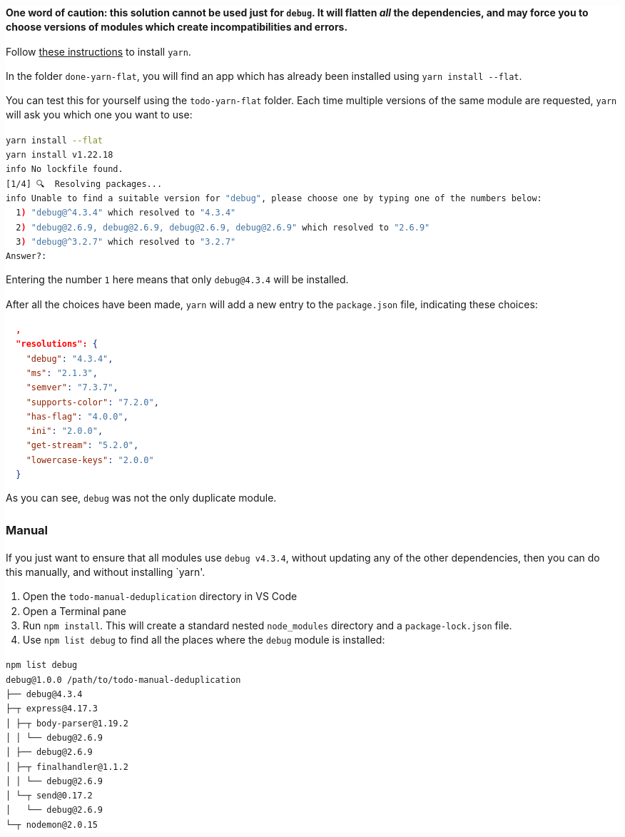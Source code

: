 **One word of caution: this solution cannot be used just for `debug`. It will flatten _all_ the dependencies, and may force you to choose versions of modules which create incompatibilities and errors.**

Follow [these instructions](https://yarnpkg.com/getting-started/install) to install `yarn`.

In the folder `done-yarn-flat`, you will find an app which has already been installed using `yarn install --flat`.

You can test this for yourself using the `todo-yarn-flat` folder. Each time multiple versions of the same module are requested, `yarn` will ask you which one you want to use:

```bash
yarn install --flat
yarn install v1.22.18
info No lockfile found.
[1/4] 🔍  Resolving packages...
info Unable to find a suitable version for "debug", please choose one by typing one of the numbers below:
  1) "debug@^4.3.4" which resolved to "4.3.4"
  2) "debug@2.6.9, debug@2.6.9, debug@2.6.9, debug@2.6.9" which resolved to "2.6.9"
  3) "debug@^3.2.7" which resolved to "3.2.7"
Answer?: 
```
Entering the number `1` here means that only `debug@4.3.4` will be installed.

After all the choices have been made, `yarn` will add a new entry to the `package.json` file, indicating these choices:

```json
  ,
  "resolutions": {
    "debug": "4.3.4",
    "ms": "2.1.3",
    "semver": "7.3.7",
    "supports-color": "7.2.0",
    "has-flag": "4.0.0",
    "ini": "2.0.0",
    "get-stream": "5.2.0",
    "lowercase-keys": "2.0.0"
  }
```

As you can see, `debug` was not the only duplicate module.

### Manual

If you just want to ensure that all modules use `debug v4.3.4`, without updating any of the other dependencies, then you can do this manually, and without installing `yarn'.

1. Open the `todo-manual-deduplication` directory in VS Code
2. Open a Terminal pane
3. Run `npm install`. This will create a standard nested `node_modules` directory and a `package-lock.json` file.
4. Use `npm list debug` to find all the places where the `debug` module is installed:
  ```bash
  npm list debug
  debug@1.0.0 /path/to/todo-manual-deduplication
  ├── debug@4.3.4
  ├─┬ express@4.17.3
  │ ├─┬ body-parser@1.19.2
  │ │ └── debug@2.6.9
  │ ├── debug@2.6.9
  │ ├─┬ finalhandler@1.1.2
  │ │ └── debug@2.6.9
  │ └─┬ send@0.17.2
  │   └── debug@2.6.9
  └─┬ nodemon@2.0.15
  ```